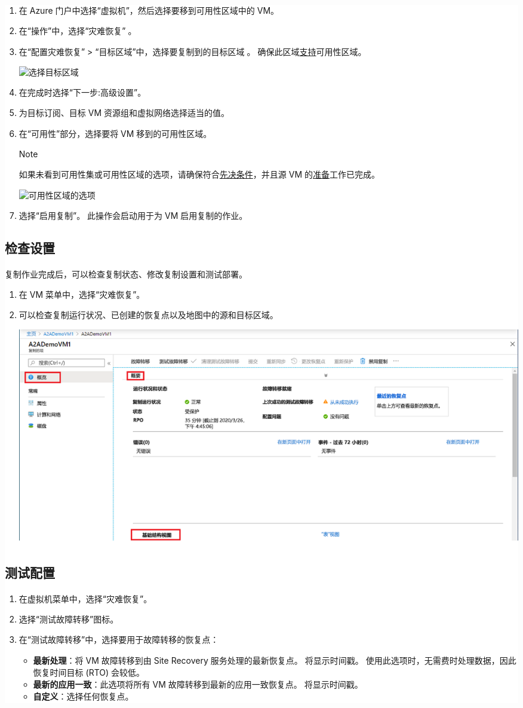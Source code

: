 1. 在 Azure 门户中选择“虚拟机”，然后选择要移到可用性区域中的 VM。
2. 在“操作”中，选择“灾难恢复” 。
3. 在“配置灾难恢复” > “目标区域”中，选择要复制到的目标区域 。 确保此区域[支持](../availability-zones/az-region.md)可用性区域。

    ![选择目标区域](media/azure-vms-to-zones/enable-rep-1.PNG)

4. 在完成时选择“下一步:高级设置”。
5. 为目标订阅、目标 VM 资源组和虚拟网络选择适当的值。
6. 在“可用性”部分，选择要将 VM 移到的可用性区域。 
   > [!NOTE]
   > 如果未看到可用性集或可用性区域的选项，请确保符合[先决条件](#prepare-the-source-vms)，并且源 VM 的[准备](#prepare-the-source-vms)工作已完成。
  
    ![可用性区域的选项](media/azure-vms-to-zones/enable-rep-2.PNG)

7. 选择“启用复制”。 此操作会启动用于为 VM 启用复制的作业。

## <a name="check-settings"></a>检查设置

复制作业完成后，可以检查复制状态、修改复制设置和测试部署。

1. 在 VM 菜单中，选择“灾难恢复”。
2. 可以检查复制运行状况、已创建的恢复点以及地图中的源和目标区域。

   ![复制状态](media/azure-to-azure-quickstart/replication-status.png)

## <a name="test-the-configuration"></a>测试配置

1. 在虚拟机菜单中，选择“灾难恢复”。
2. 选择“测试故障转移”图标。
3. 在“测试故障转移”中，选择要用于故障转移的恢复点：

   - **最新处理**：将 VM 故障转移到由 Site Recovery 服务处理的最新恢复点。 将显示时间戳。 使用此选项时，无需费时处理数据，因此恢复时间目标 (RTO) 会较低。
   - **最新的应用一致**：此选项将所有 VM 故障转移到最新的应用一致恢复点。 将显示时间戳。
   - **自定义**：选择任何恢复点。
